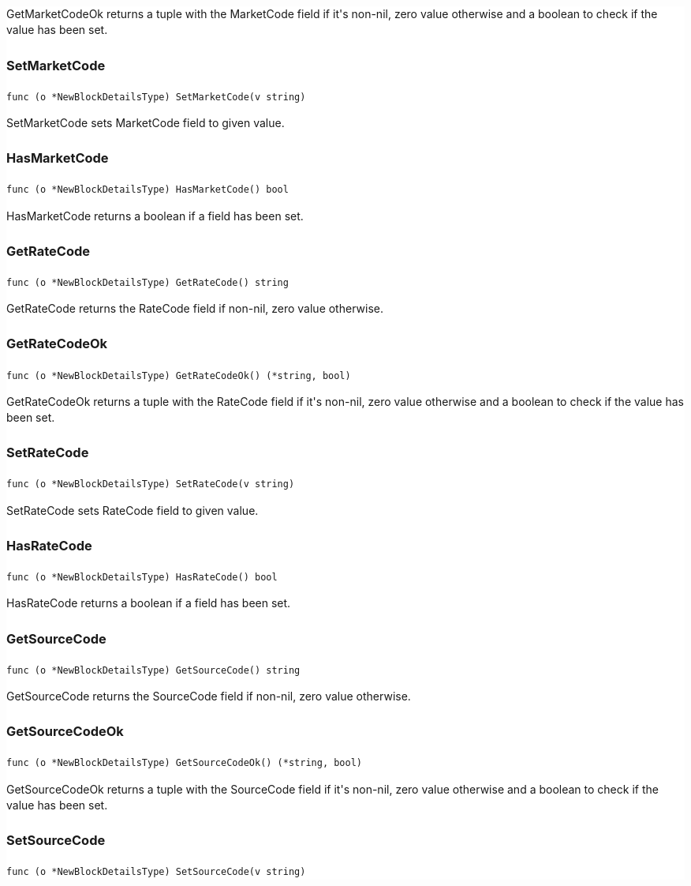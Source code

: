 GetMarketCodeOk returns a tuple with the MarketCode field if it's non-nil, zero value otherwise
and a boolean to check if the value has been set.

### SetMarketCode

`func (o *NewBlockDetailsType) SetMarketCode(v string)`

SetMarketCode sets MarketCode field to given value.

### HasMarketCode

`func (o *NewBlockDetailsType) HasMarketCode() bool`

HasMarketCode returns a boolean if a field has been set.

### GetRateCode

`func (o *NewBlockDetailsType) GetRateCode() string`

GetRateCode returns the RateCode field if non-nil, zero value otherwise.

### GetRateCodeOk

`func (o *NewBlockDetailsType) GetRateCodeOk() (*string, bool)`

GetRateCodeOk returns a tuple with the RateCode field if it's non-nil, zero value otherwise
and a boolean to check if the value has been set.

### SetRateCode

`func (o *NewBlockDetailsType) SetRateCode(v string)`

SetRateCode sets RateCode field to given value.

### HasRateCode

`func (o *NewBlockDetailsType) HasRateCode() bool`

HasRateCode returns a boolean if a field has been set.

### GetSourceCode

`func (o *NewBlockDetailsType) GetSourceCode() string`

GetSourceCode returns the SourceCode field if non-nil, zero value otherwise.

### GetSourceCodeOk

`func (o *NewBlockDetailsType) GetSourceCodeOk() (*string, bool)`

GetSourceCodeOk returns a tuple with the SourceCode field if it's non-nil, zero value otherwise
and a boolean to check if the value has been set.

### SetSourceCode

`func (o *NewBlockDetailsType) SetSourceCode(v string)`
